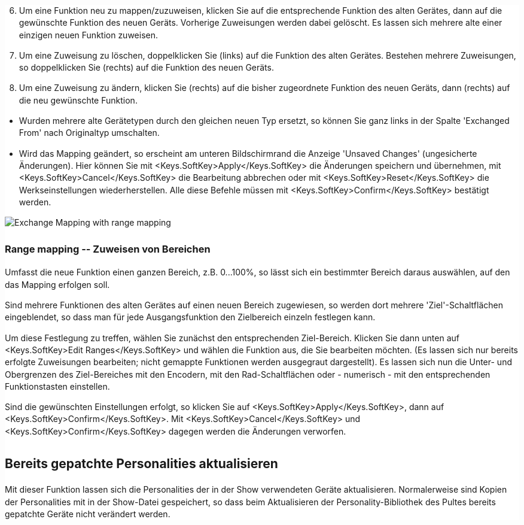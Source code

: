 6.  Um eine Funktion neu zu mappen/zuzuweisen, klicken Sie auf die
	entsprechende Funktion des alten Gerätes, dann auf die gewünschte
	Funktion des neuen Geräts. Vorherige Zuweisungen werden dabei gelöscht.
	Es lassen sich mehrere alte einer einzigen neuen Funktion zuweisen.

7.  Um eine Zuweisung zu löschen, doppelklicken Sie (links) auf die
	Funktion des alten Gerätes. Bestehen mehrere Zuweisungen, so
	doppelklicken Sie (rechts) auf die Funktion des neuen Geräts.

8.  Um eine Zuweisung zu ändern, klicken Sie (rechts) auf die bisher
	zugeordnete Funktion des neuen Geräts, dann (rechts) auf die neu
	gewünschte Funktion.

-   Wurden mehrere alte Gerätetypen durch den gleichen neuen Typ
    ersetzt, so können Sie ganz links in der Spalte 'Exchanged From'
    nach Originaltyp umschalten.

-   Wird das Mapping geändert, so erscheint am unteren Bildschirmrand
    die Anzeige 'Unsaved Changes' (ungesicherte Änderungen). Hier können
    Sie mit <Keys.SoftKey>Apply</Keys.SoftKey> die Änderungen speichern und übernehmen, mit
    <Keys.SoftKey>Cancel</Keys.SoftKey> die Bearbeitung abbrechen oder mit <Keys.SoftKey>Reset</Keys.SoftKey> die
    Werkseinstellungen wiederherstellen. Alle diese Befehle müssen mit
    <Keys.SoftKey>Confirm</Keys.SoftKey> bestätigt werden.

![Exchange Mapping with range mapping](/docs/images/Exchange-Mapping-Range-Mapping.png)

### Range mapping -- Zuweisen von Bereichen

Umfasst die neue Funktion einen ganzen Bereich, z.B. 0...100%, so lässt
sich ein bestimmter Bereich daraus auswählen, auf den das Mapping
erfolgen soll.

Sind mehrere Funktionen des alten Gerätes auf einen neuen Bereich
zugewiesen, so werden dort mehrere 'Ziel'-Schaltflächen eingeblendet, so
dass man für jede Ausgangsfunktion den Zielbereich einzeln festlegen
kann.

Um diese Festlegung zu treffen, wählen Sie zunächst den entsprechenden
Ziel-Bereich. Klicken Sie dann unten auf <Keys.SoftKey>Edit Ranges</Keys.SoftKey> und wählen die
Funktion aus, die Sie bearbeiten möchten. (Es lassen sich nur bereits
erfolgte Zuweisungen bearbeiten; nicht gemappte Funktionen werden
ausgegraut dargestellt). Es lassen sich nun die Unter- und Obergrenzen
des Ziel-Bereiches mit den Encodern, mit den Rad-Schaltflächen oder -
numerisch - mit den entsprechenden Funktionstasten einstellen.

Sind die gewünschten Einstellungen erfolgt, so klicken Sie auf
<Keys.SoftKey>Apply</Keys.SoftKey>, dann auf <Keys.SoftKey>Confirm</Keys.SoftKey>. Mit <Keys.SoftKey>Cancel</Keys.SoftKey> und <Keys.SoftKey>Confirm</Keys.SoftKey> dagegen
werden die Änderungen verworfen.

## Bereits gepatchte Personalities aktualisieren

Mit dieser Funktion lassen sich die Personalities der in der Show
verwendeten Geräte aktualisieren. Normalerweise sind Kopien der
Personalities mit in der Show-Datei gespeichert, so dass beim
Aktualisieren der Personality-Bibliothek des Pultes bereits gepatchte
Geräte nicht verändert werden.
